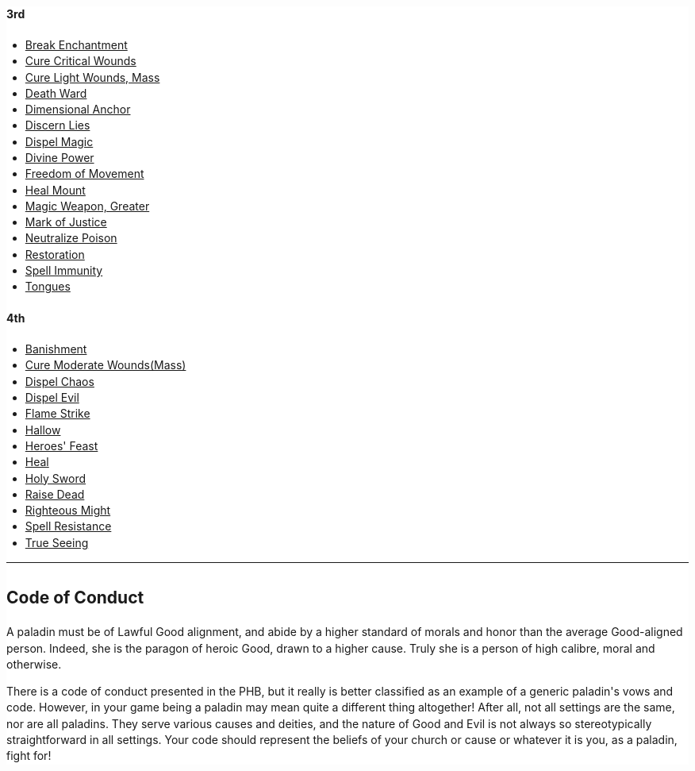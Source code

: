 #### 3rd

* [Break Enchantment](http://www.d20srd.org/srd/spells/breakEnchantment.htm)
* [Cure Critical Wounds](http://www.d20srd.org/srd/spells/cureCriticalWounds.htm)
* [Cure Light Wounds, Mass](http://www.d20srd.org/srd/spells/cureLightWoundsMass.htm)
* [Death Ward](http://www.d20srd.org/srd/spells/deathWard.htm)
* [Dimensional Anchor](http://www.d20srd.org/srd/spells/dimensionalAnchor.htm)
* [Discern Lies](http://www.d20srd.org/srd/spells/discernLies.htm)
* [Dispel Magic](http://www.d20srd.org/srd/spells/dispelMagic.htm)
* [Divine Power](http://www.d20srd.org/srd/spells/divinePower.htm)
* [Freedom of Movement](http://www.d20srd.org/srd/spells/freedomOfMovement.htm)
* [Heal Mount](http://www.d20srd.org/srd/spells/healMount.htm)
* [Magic Weapon, Greater](http://www.d20srd.org/srd/spells/magicWeaponGreater.htm)
* [Mark of Justice](http://www.d20srd.org/srd/spells/markOfJustice.htm)
* [Neutralize Poison](http://www.d20srd.org/srd/spells/neutralizePoison.htm)
* [Restoration](http://www.d20srd.org/srd/spells/restoration.htm)
* [Spell Immunity](http://www.d20srd.org/srd/spells/spellImmunity.htm)
* [Tongues](http://www.d20srd.org/srd/spells/tongues.htm)

#### 4th

* [Banishment](http://www.d20srd.org/srd/spells/banishment.htm)
* [Cure Moderate Wounds(Mass)](http://www.d20srd.org/srd/spells/cureModerateWoundsMass.htm)
* [Dispel Chaos](http://www.d20srd.org/srd/spells/dispelChaos.htm)
* [Dispel Evil](http://www.d20srd.org/srd/spells/dispelEvil.htm)
* [Flame Strike](http://www.d20srd.org/srd/spells/flameStrike.htm)
* [Hallow](http://www.d20srd.org/srd/spells/hallow.htm)
* [Heroes' Feast](http://www.d20srd.org/srd/spells/heroesFeast.htm)
* [Heal](http://www.d20srd.org/srd/spells/heal.htm)
* [Holy Sword](http://www.d20srd.org/srd/spells/holySword.htm)
* [Raise Dead](http://www.d20srd.org/srd/spells/raiseDead.htm)
* [Righteous Might](http://www.d20srd.org/srd/spells/righteousMight.htm)
* [Spell Resistance](http://www.d20srd.org/srd/spells/spellResistance.htm)
* [True Seeing](http://www.d20srd.org/srd/spells/trueSeeing.htm)

----------

## Code of Conduct

A paladin must be of Lawful Good alignment, and abide by a higher standard of
morals and honor than the average Good-aligned person. Indeed, she is the
paragon of heroic Good, drawn to a higher cause. Truly she is a person of high
calibre, moral and otherwise.

There is a code of conduct presented in the PHB, but it really is better
classified as an example of a generic paladin's vows and code. However, in
your game being a paladin may mean quite a different thing altogether! After
all, not all settings are the same, nor are all paladins. They serve various
causes and deities, and the nature of Good and Evil is not always so
stereotypically straightforward in all settings. Your code should represent
the beliefs of your church or cause or whatever it is you, as a paladin, fight
for!
